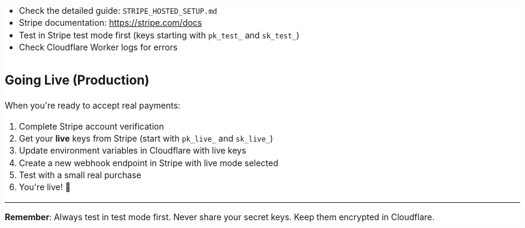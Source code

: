 - Check the detailed guide: `STRIPE_HOSTED_SETUP.md`
- Stripe documentation: https://stripe.com/docs
- Test in Stripe test mode first (keys starting with `pk_test_` and `sk_test_`)
- Check Cloudflare Worker logs for errors

## Going Live (Production)

When you're ready to accept real payments:

1. Complete Stripe account verification
2. Get your **live** keys from Stripe (start with `pk_live_` and `sk_live_`)
3. Update environment variables in Cloudflare with live keys
4. Create a new webhook endpoint in Stripe with live mode selected
5. Test with a small real purchase
6. You're live! 🎉

---

**Remember**: Always test in test mode first. Never share your secret keys. Keep them encrypted in Cloudflare.
